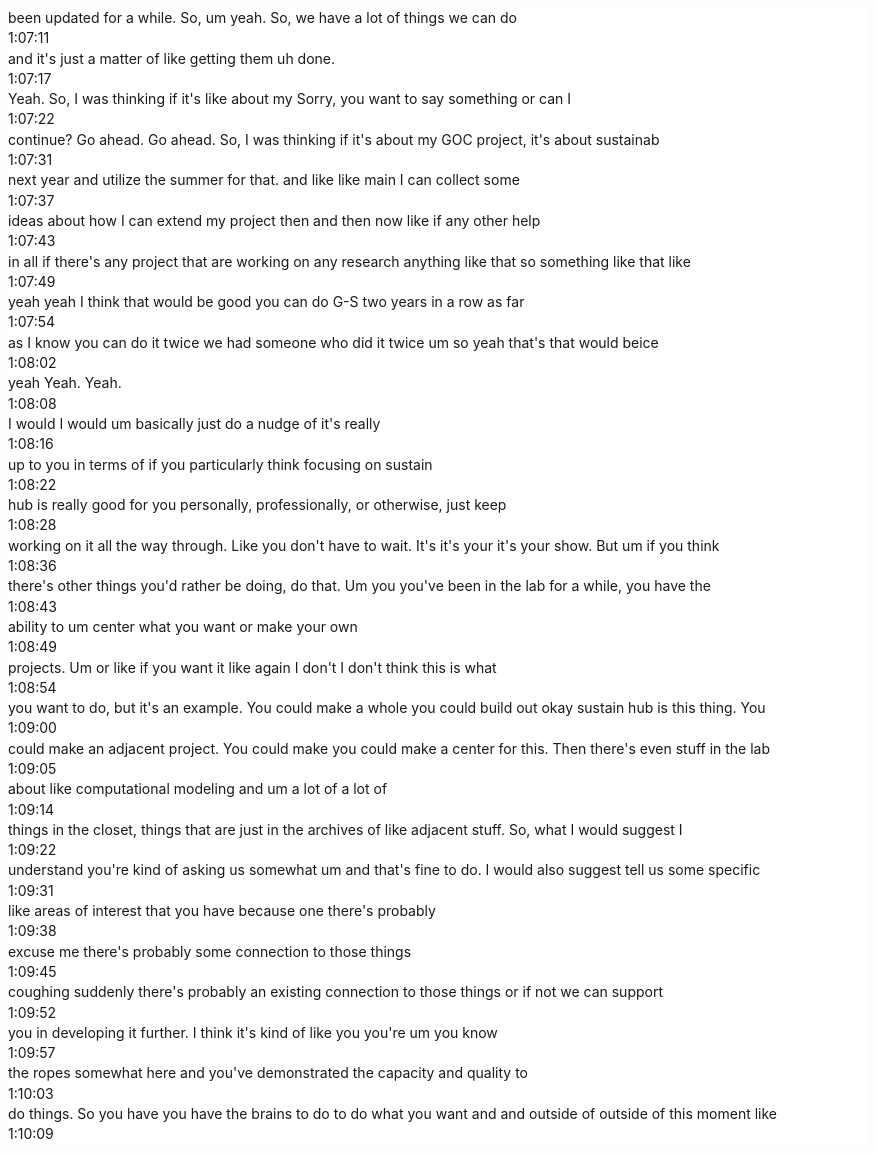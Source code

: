 been updated for a while. So, um yeah. So, we have a lot of things we can do   
1:07:11   
and it's just a matter of like getting them uh done.   
1:07:17   
Yeah. So, I was thinking if it's like about my Sorry, you want to say something or can I   
1:07:22   
continue? Go ahead. Go ahead. So, I was thinking if it's about my GOC project, it's about sustainab   
1:07:31   
next year and utilize the summer for that. and like like main I can collect some   
1:07:37   
ideas about how I can extend my project then and then now like if any other help   
1:07:43   
in all if there's any project that are working on any research anything like that so something like that like   
1:07:49   
yeah yeah I think that would be good you can do G-S two years in a row as far   
1:07:54   
as I know you can do it twice we had someone who did it twice um so yeah that's that would beice   
1:08:02   
yeah Yeah. Yeah.   
1:08:08   
I would I would um basically just do a nudge of it's really   
1:08:16   
up to you in terms of if you particularly think focusing on sustain   
1:08:22   
hub is really good for you personally, professionally, or otherwise, just keep   
1:08:28   
working on it all the way through. Like you don't have to wait. It's it's your it's your show. But um if you think   
1:08:36   
there's other things you'd rather be doing, do that. Um you you've been in the lab for a while, you have the   
1:08:43   
ability to um center what you want or make your own   
1:08:49   
projects. Um or like if you want it like again I don't I don't think this is what   
1:08:54   
you want to do, but it's an example. You could make a whole you could build out okay sustain hub is this thing. You   
1:09:00   
could make an adjacent project. You could make you could make a center for this. Then there's even stuff in the lab   
1:09:05   
about like computational modeling and um a lot of a lot of   
1:09:14   
things in the closet, things that are just in the archives of like adjacent stuff. So, what I would suggest I   
1:09:22   
understand you're kind of asking us somewhat um and that's fine to do. I would also suggest tell us some specific   
1:09:31   
like areas of interest that you have because one there's probably   
1:09:38   
excuse me there's probably some connection to those things   
1:09:45   
coughing suddenly there's probably an existing connection to those things or if not we can support   
1:09:52   
you in developing it further. I think it's kind of like you you're um you know   
1:09:57   
the ropes somewhat here and you've demonstrated the capacity and quality to   
1:10:03   
do things. So you have you have the brains to do to do what you want and and outside of outside of this moment like   
1:10:09   